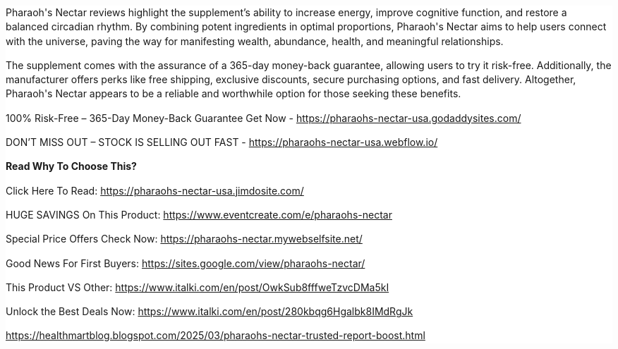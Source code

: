 <p>Pharaoh's Nectar reviews highlight the supplement&rsquo;s ability to increase energy, improve cognitive function, and restore a balanced circadian rhythm. By combining potent ingredients in optimal proportions, Pharaoh's Nectar aims to help users connect with the universe, paving the way for manifesting wealth, abundance, health, and meaningful relationships.</p>
<p>The supplement comes with the assurance of a 365-day money-back guarantee, allowing users to try it risk-free. Additionally, the manufacturer offers perks like free shipping, exclusive discounts, secure purchasing options, and fast delivery. Altogether, Pharaoh's Nectar appears to be a reliable and worthwhile option for those seeking these benefits.</p>
<p>100% Risk-Free &ndash; 365-Day Money-Back Guarantee Get Now - <a href="https://pharaohs-nectar-usa.godaddysites.com/">https://pharaohs-nectar-usa.godaddysites.com/</a></p>
<p>DON&rsquo;T MISS OUT &ndash; STOCK IS SELLING OUT FAST - <a href="https://pharaohs-nectar-usa.webflow.io/">https://pharaohs-nectar-usa.webflow.io/</a></p>
<p><strong>Read Why To Choose This?</strong></p>
<p>Click Here To Read: <a href="https://pharaohs-nectar-usa.jimdosite.com/">https://pharaohs-nectar-usa.jimdosite.com/</a></p>
<p>HUGE SAVINGS On This Product: <a href="https://www.eventcreate.com/e/pharaohs-nectar">https://www.eventcreate.com/e/pharaohs-nectar</a></p>
<p>Special Price Offers Check Now: <a href="https://pharaohs-nectar.mywebselfsite.net/">https://pharaohs-nectar.mywebselfsite.net/</a></p>
<p>Good News For First Buyers: <a href="https://sites.google.com/view/pharaohs-nectar/">https://sites.google.com/view/pharaohs-nectar/</a></p>
<p>This Product VS Other: <a href="https://www.italki.com/en/post/OwkSub8fffweTzvcDMa5kI">https://www.italki.com/en/post/OwkSub8fffweTzvcDMa5kI</a></p>
<p>Unlock the Best Deals Now: <a href="https://www.italki.com/en/post/280kbqg6Hgalbk8IMdRgJk">https://www.italki.com/en/post/280kbqg6Hgalbk8IMdRgJk</a></p>
<p><a href="https://healthmartblog.blogspot.com/2025/03/pharaohs-nectar-trusted-report-boost.html">https://healthmartblog.blogspot.com/2025/03/pharaohs-nectar-trusted-report-boost.html</a></p>
